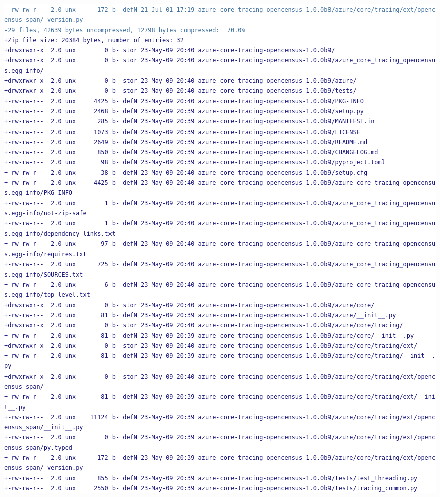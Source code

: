 ```diff
--rw-rw-r--  2.0 unx      172 b- defN 21-Jul-01 17:19 azure-core-tracing-opencensus-1.0.0b8/azure/core/tracing/ext/opencensus_span/_version.py
-29 files, 42639 bytes uncompressed, 12798 bytes compressed:  70.0%
+Zip file size: 20384 bytes, number of entries: 32
+drwxrwxr-x  2.0 unx        0 b- stor 23-May-09 20:40 azure-core-tracing-opencensus-1.0.0b9/
+drwxrwxr-x  2.0 unx        0 b- stor 23-May-09 20:40 azure-core-tracing-opencensus-1.0.0b9/azure_core_tracing_opencensus.egg-info/
+drwxrwxr-x  2.0 unx        0 b- stor 23-May-09 20:40 azure-core-tracing-opencensus-1.0.0b9/azure/
+drwxrwxr-x  2.0 unx        0 b- stor 23-May-09 20:40 azure-core-tracing-opencensus-1.0.0b9/tests/
+-rw-rw-r--  2.0 unx     4425 b- defN 23-May-09 20:40 azure-core-tracing-opencensus-1.0.0b9/PKG-INFO
+-rw-rw-r--  2.0 unx     2468 b- defN 23-May-09 20:39 azure-core-tracing-opencensus-1.0.0b9/setup.py
+-rw-rw-r--  2.0 unx      285 b- defN 23-May-09 20:39 azure-core-tracing-opencensus-1.0.0b9/MANIFEST.in
+-rw-rw-r--  2.0 unx     1073 b- defN 23-May-09 20:39 azure-core-tracing-opencensus-1.0.0b9/LICENSE
+-rw-rw-r--  2.0 unx     2649 b- defN 23-May-09 20:39 azure-core-tracing-opencensus-1.0.0b9/README.md
+-rw-rw-r--  2.0 unx      850 b- defN 23-May-09 20:39 azure-core-tracing-opencensus-1.0.0b9/CHANGELOG.md
+-rw-rw-r--  2.0 unx       98 b- defN 23-May-09 20:39 azure-core-tracing-opencensus-1.0.0b9/pyproject.toml
+-rw-rw-r--  2.0 unx       38 b- defN 23-May-09 20:40 azure-core-tracing-opencensus-1.0.0b9/setup.cfg
+-rw-rw-r--  2.0 unx     4425 b- defN 23-May-09 20:40 azure-core-tracing-opencensus-1.0.0b9/azure_core_tracing_opencensus.egg-info/PKG-INFO
+-rw-rw-r--  2.0 unx        1 b- defN 23-May-09 20:40 azure-core-tracing-opencensus-1.0.0b9/azure_core_tracing_opencensus.egg-info/not-zip-safe
+-rw-rw-r--  2.0 unx        1 b- defN 23-May-09 20:40 azure-core-tracing-opencensus-1.0.0b9/azure_core_tracing_opencensus.egg-info/dependency_links.txt
+-rw-rw-r--  2.0 unx       97 b- defN 23-May-09 20:40 azure-core-tracing-opencensus-1.0.0b9/azure_core_tracing_opencensus.egg-info/requires.txt
+-rw-rw-r--  2.0 unx      725 b- defN 23-May-09 20:40 azure-core-tracing-opencensus-1.0.0b9/azure_core_tracing_opencensus.egg-info/SOURCES.txt
+-rw-rw-r--  2.0 unx        6 b- defN 23-May-09 20:40 azure-core-tracing-opencensus-1.0.0b9/azure_core_tracing_opencensus.egg-info/top_level.txt
+drwxrwxr-x  2.0 unx        0 b- stor 23-May-09 20:40 azure-core-tracing-opencensus-1.0.0b9/azure/core/
+-rw-rw-r--  2.0 unx       81 b- defN 23-May-09 20:39 azure-core-tracing-opencensus-1.0.0b9/azure/__init__.py
+drwxrwxr-x  2.0 unx        0 b- stor 23-May-09 20:40 azure-core-tracing-opencensus-1.0.0b9/azure/core/tracing/
+-rw-rw-r--  2.0 unx       81 b- defN 23-May-09 20:39 azure-core-tracing-opencensus-1.0.0b9/azure/core/__init__.py
+drwxrwxr-x  2.0 unx        0 b- stor 23-May-09 20:40 azure-core-tracing-opencensus-1.0.0b9/azure/core/tracing/ext/
+-rw-rw-r--  2.0 unx       81 b- defN 23-May-09 20:39 azure-core-tracing-opencensus-1.0.0b9/azure/core/tracing/__init__.py
+drwxrwxr-x  2.0 unx        0 b- stor 23-May-09 20:40 azure-core-tracing-opencensus-1.0.0b9/azure/core/tracing/ext/opencensus_span/
+-rw-rw-r--  2.0 unx       81 b- defN 23-May-09 20:39 azure-core-tracing-opencensus-1.0.0b9/azure/core/tracing/ext/__init__.py
+-rw-rw-r--  2.0 unx    11124 b- defN 23-May-09 20:39 azure-core-tracing-opencensus-1.0.0b9/azure/core/tracing/ext/opencensus_span/__init__.py
+-rw-rw-r--  2.0 unx        0 b- defN 23-May-09 20:39 azure-core-tracing-opencensus-1.0.0b9/azure/core/tracing/ext/opencensus_span/py.typed
+-rw-rw-r--  2.0 unx      172 b- defN 23-May-09 20:39 azure-core-tracing-opencensus-1.0.0b9/azure/core/tracing/ext/opencensus_span/_version.py
+-rw-rw-r--  2.0 unx      855 b- defN 23-May-09 20:39 azure-core-tracing-opencensus-1.0.0b9/tests/test_threading.py
+-rw-rw-r--  2.0 unx     2550 b- defN 23-May-09 20:39 azure-core-tracing-opencensus-1.0.0b9/tests/tracing_common.py
```